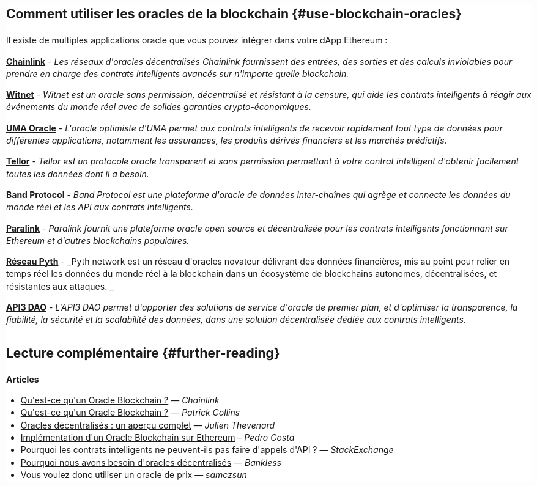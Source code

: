 ## Comment utiliser les oracles de la blockchain {#use-blockchain-oracles}

Il existe de multiples applications oracle que vous pouvez intégrer dans votre dApp Ethereum :

**[Chainlink](https://chain.link/)** - _Les réseaux d'oracles décentralisés Chainlink fournissent des entrées, des sorties et des calculs inviolables pour prendre en charge des contrats intelligents avancés sur n'importe quelle blockchain._

**[Witnet](https://witnet.io/)** - _Witnet est un oracle sans permission, décentralisé et résistant à la censure, qui aide les contrats intelligents à réagir aux événements du monde réel avec de solides garanties crypto-économiques._

**[UMA Oracle](https://uma.xyz)** - _L'oracle optimiste d'UMA permet aux contrats intelligents de recevoir rapidement tout type de données pour différentes applications, notamment les assurances, les produits dérivés financiers et les marchés prédictifs._

**[Tellor](https://tellor.io/)** - _Tellor est un protocole oracle transparent et sans permission permettant à votre contrat intelligent d'obtenir facilement toutes les données dont il a besoin._

**[Band Protocol](https://bandprotocol.com/)** - _Band Protocol est une plateforme d'oracle de données inter-chaînes qui agrège et connecte les données du monde réel et les API aux contrats intelligents._

**[Paralink](https://paralink.network/)** - _Paralink fournit une plateforme oracle open source et décentralisée pour les contrats intelligents fonctionnant sur Ethereum et d'autres blockchains populaires._

**[Réseau Pyth](https://pyth.network/)** - _Pyth network est un réseau d'oracles novateur délivrant des données financières, mis au point pour relier en temps réel les données du monde réel à la blockchain dans un écosystème de blockchains autonomes, décentralisées, et résistantes aux attaques. _

**[API3 DAO](https://www.api3.org/)** - _L'API3 DAO permet d'apporter des solutions de service d'oracle de premier plan, et d'optimiser la transparence, la fiabilité, la sécurité et la scalabilité des données, dans une solution décentralisée dédiée aux contrats intelligents._

## Lecture complémentaire {#further-reading}

**Articles**

- [Qu'est-ce qu'un Oracle Blockchain ?](https://chain.link/education/blockchain-oracles) — _Chainlink_
- [Qu'est-ce qu'un Oracle Blockchain ?](https://betterprogramming.pub/what-is-a-blockchain-oracle-f5ccab8dbd72) — _Patrick Collins_
- [Oracles décentralisés : un aperçu complet](https://medium.com/fabric-ventures/decentralised-oracles-a-comprehensive-overview-d3168b9a8841) — _Julien Thevenard_
- [Implémentation d'un Oracle Blockchain sur Ethereum](https://medium.com/@pedrodc/implementing-a-blockchain-oracle-on-ethereum-cedc7e26b49e) – _Pedro Costa_
- [Pourquoi les contrats intelligents ne peuvent-ils pas faire d'appels d'API ?](https://ethereum.stackexchange.com/questions/301/why-cant-contracts-make-api-calls) — _StackExchange_
- [Pourquoi nous avons besoin d'oracles décentralisés](https://newsletter.banklesshq.com/p/why-we-need-decentralized-oracles) — _Bankless_
- [Vous voulez donc utiliser un oracle de prix](https://samczsun.com/so-you-want-to-use-a-price-oracle/) — _samczsun_
